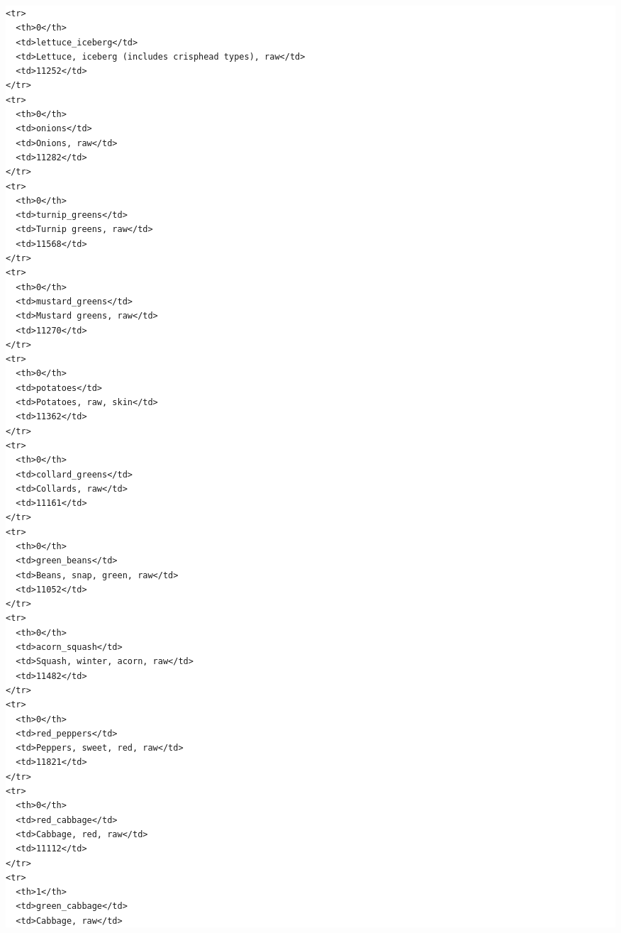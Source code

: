     <tr>
      <th>0</th>
      <td>lettuce_iceberg</td>
      <td>Lettuce, iceberg (includes crisphead types), raw</td>
      <td>11252</td>
    </tr>
    <tr>
      <th>0</th>
      <td>onions</td>
      <td>Onions, raw</td>
      <td>11282</td>
    </tr>
    <tr>
      <th>0</th>
      <td>turnip_greens</td>
      <td>Turnip greens, raw</td>
      <td>11568</td>
    </tr>
    <tr>
      <th>0</th>
      <td>mustard_greens</td>
      <td>Mustard greens, raw</td>
      <td>11270</td>
    </tr>
    <tr>
      <th>0</th>
      <td>potatoes</td>
      <td>Potatoes, raw, skin</td>
      <td>11362</td>
    </tr>
    <tr>
      <th>0</th>
      <td>collard_greens</td>
      <td>Collards, raw</td>
      <td>11161</td>
    </tr>
    <tr>
      <th>0</th>
      <td>green_beans</td>
      <td>Beans, snap, green, raw</td>
      <td>11052</td>
    </tr>
    <tr>
      <th>0</th>
      <td>acorn_squash</td>
      <td>Squash, winter, acorn, raw</td>
      <td>11482</td>
    </tr>
    <tr>
      <th>0</th>
      <td>red_peppers</td>
      <td>Peppers, sweet, red, raw</td>
      <td>11821</td>
    </tr>
    <tr>
      <th>0</th>
      <td>red_cabbage</td>
      <td>Cabbage, red, raw</td>
      <td>11112</td>
    </tr>
    <tr>
      <th>1</th>
      <td>green_cabbage</td>
      <td>Cabbage, raw</td>